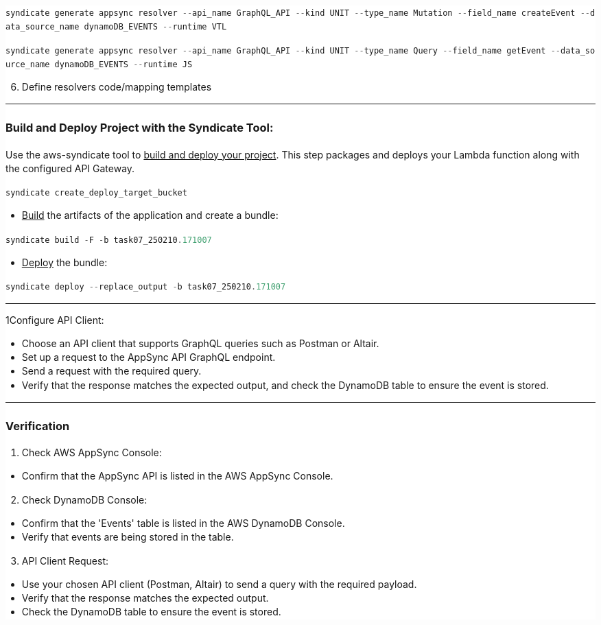 ```powershell
syndicate generate appsync resolver --api_name GraphQL_API --kind UNIT --type_name Mutation --field_name createEvent --data_source_name dynamoDB_EVENTS --runtime VTL
```

```powershell
syndicate generate appsync resolver --api_name GraphQL_API --kind UNIT --type_name Query --field_name getEvent --data_source_name dynamoDB_EVENTS --runtime JS
```

6. Define resolvers code/mapping templates


---

### Build and Deploy Project with the Syndicate Tool:

Use the aws-syndicate tool to [build and deploy your project](https://github.com/epam/aws-syndicate/wiki/2.-Quick-start#231-create-an-s3-bucket-for-aws-syndicate-artifacts). This step packages and deploys your Lambda function along with the configured API Gateway.
```powershell
syndicate create_deploy_target_bucket
```

+ [Build](https://videoportal.epam.com/video/qYLn4xd7) the artifacts of the application and create a bundle:
```powershell
syndicate build -F -b task07_250210.171007
```
+ [Deploy](https://videoportal.epam.com/video/AaZWOPjY) the bundle:
```powershell
syndicate deploy --replace_output -b task07_250210.171007
```
---
1Configure API Client:

+ Choose an API client that supports GraphQL queries such as Postman or Altair.
+ Set up a request to the AppSync API GraphQL endpoint.
+ Send a request with the required query.
+ Verify that the response matches the expected output, and check the DynamoDB table to ensure the event is stored.

---

### Verification
1.  Check AWS AppSync Console:

+ Confirm that the AppSync API is listed in the AWS AppSync Console.
2. Check DynamoDB Console:

+ Confirm that the 'Events' table is listed in the AWS DynamoDB Console.
+ Verify that events are being stored in the table.
3. API Client Request:

+ Use your chosen API client (Postman, Altair) to send a query with the required payload.
+ Verify that the response matches the expected output.
+ Check the DynamoDB table to ensure the event is stored.
